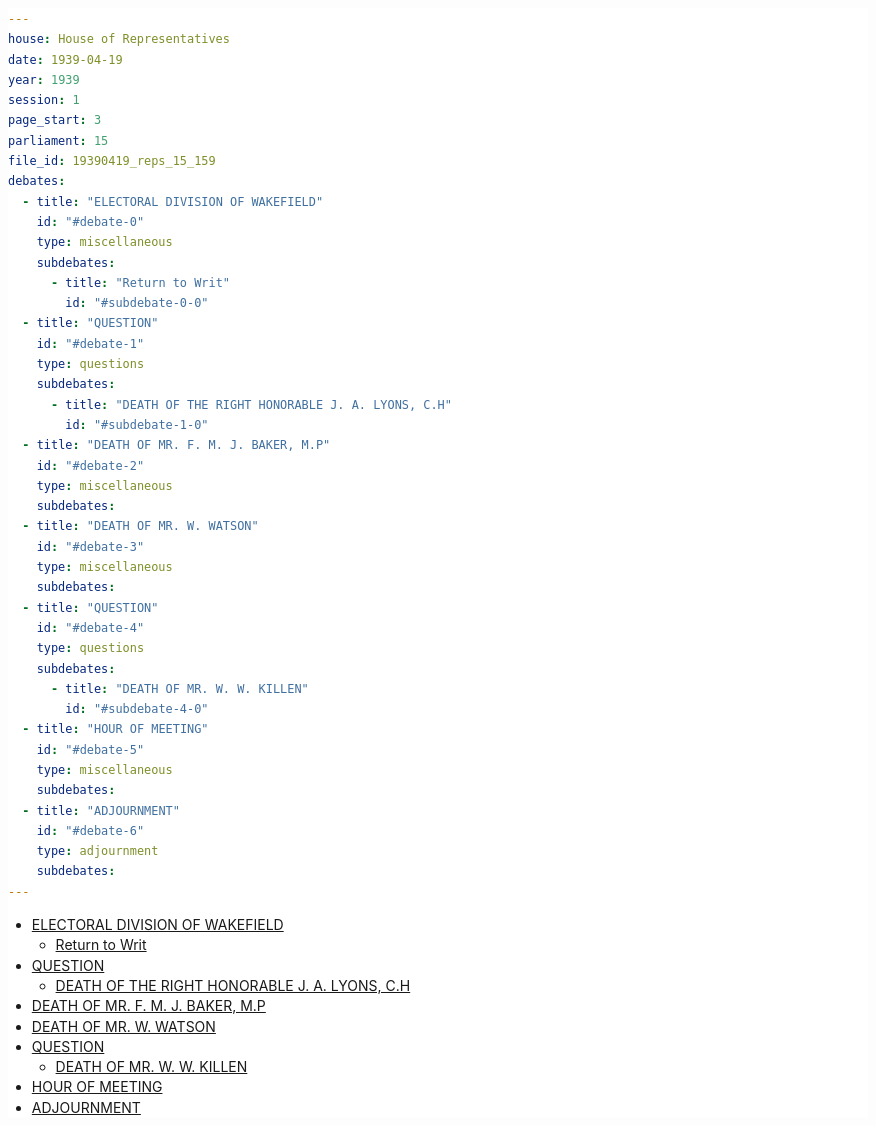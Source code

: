 ```yaml
---
house: House of Representatives
date: 1939-04-19
year: 1939
session: 1
page_start: 3
parliament: 15
file_id: 19390419_reps_15_159
debates:
  - title: "ELECTORAL DIVISION OF WAKEFIELD"
    id: "#debate-0"
    type: miscellaneous
    subdebates:
      - title: "Return to Writ"
        id: "#subdebate-0-0"
  - title: "QUESTION"
    id: "#debate-1"
    type: questions
    subdebates:
      - title: "DEATH OF THE RIGHT HONORABLE J. A. LYONS, C.H"
        id: "#subdebate-1-0"
  - title: "DEATH OF MR. F. M. J. BAKER, M.P"
    id: "#debate-2"
    type: miscellaneous
    subdebates:
  - title: "DEATH OF MR. W. WATSON"
    id: "#debate-3"
    type: miscellaneous
    subdebates:
  - title: "QUESTION"
    id: "#debate-4"
    type: questions
    subdebates:
      - title: "DEATH OF MR. W. W. KILLEN"
        id: "#subdebate-4-0"
  - title: "HOUR OF MEETING"
    id: "#debate-5"
    type: miscellaneous
    subdebates:
  - title: "ADJOURNMENT"
    id: "#debate-6"
    type: adjournment
    subdebates:
---
```


* [ELECTORAL DIVISION OF WAKEFIELD](#debate-0)
    * [Return to Writ](#subdebate-0-0)
* [QUESTION](#debate-1)
    * [DEATH OF THE RIGHT HONORABLE J. A. LYONS, C.H](#subdebate-1-0)
* [DEATH OF MR. F. M. J. BAKER, M.P](#debate-2)
* [DEATH OF MR. W. WATSON](#debate-3)
* [QUESTION](#debate-4)
    * [DEATH OF MR. W. W. KILLEN](#subdebate-4-0)
* [HOUR OF MEETING](#debate-5)
* [ADJOURNMENT](#debate-6)
